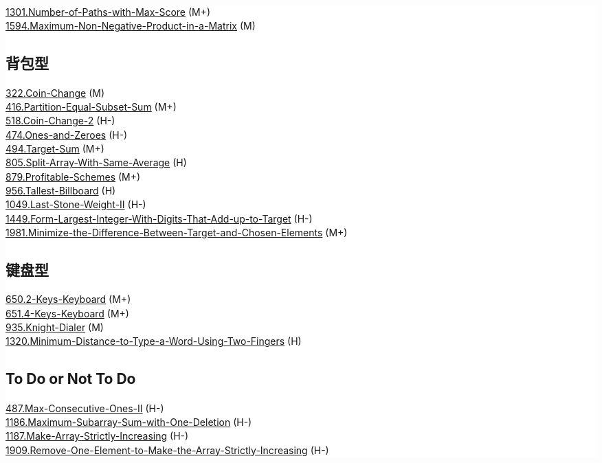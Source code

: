 [1301.Number-of-Paths-with-Max-Score](https://github.com/wisdompeak/LeetCode/tree/master/Dynamic_Programming/1301.Number-of-Paths-with-Max-Score) \(M+\)  
[1594.Maximum-Non-Negative-Product-in-a-Matrix](https://github.com/wisdompeak/LeetCode/tree/master/Dynamic_Programming/1594.Maximum-Non-Negative-Product-in-a-Matrix) \(M\)

## 背包型

[322.Coin-Change](https://github.com/wisdompeak/LeetCode/tree/master/Dynamic_Programming/322.Coin-Change) \(M\)  
[416.Partition-Equal-Subset-Sum](https://github.com/wisdompeak/LeetCode/tree/master/Dynamic_Programming/416.Partition-Equal-Subset-Sum) \(M+\)  
[518.Coin-Change-2](https://github.com/wisdompeak/LeetCode/tree/master/Dynamic_Programming/518.Coin-Change-2) \(H-\)  
[474.Ones-and-Zeroes](https://github.com/wisdompeak/LeetCode/tree/master/Dynamic_Programming/474.Ones-and-Zeroes) \(H-\)  
[494.Target-Sum](https://github.com/wisdompeak/LeetCode/tree/master/Dynamic_Programming/494.Target-Sum) \(M+\)  
[805.Split-Array-With-Same-Average](https://github.com/wisdompeak/LeetCode/tree/master/Dynamic_Programming/805.Split-Array-With-Same-Average) \(H\)  
[879.Profitable-Schemes](https://github.com/wisdompeak/LeetCode/tree/master/Dynamic_Programming/879.Profitable-Schemes) \(M+\)  
[956.Tallest-Billboard](https://github.com/wisdompeak/LeetCode/tree/master/Dynamic_Programming/956.Tallest-Billboard) \(H\)  
[1049.Last-Stone-Weight-II](https://github.com/wisdompeak/LeetCode/tree/master/Dynamic_Programming/1049.Last-Stone-Weight-II) \(H-\)  
[1449.Form-Largest-Integer-With-Digits-That-Add-up-to-Target](https://github.com/wisdompeak/LeetCode/tree/master/Dynamic_Programming/1449.Form-Largest-Integer-With-Digits-That-Add-up-to-Target) \(H-\)  
[1981.Minimize-the-Difference-Between-Target-and-Chosen-Elements](https://github.com/wisdompeak/LeetCode/tree/master/Dynamic_Programming/1981.Minimize-the-Difference-Between-Target-and-Chosen-Elements) \(M+\)

## 键盘型

[650.2-Keys-Keyboard](https://github.com/wisdompeak/LeetCode/blob/master/Dynamic_Programming/650.2-Keys-Keyboard) \(M+\)  
[651.4-Keys-Keyboard](https://github.com/wisdompeak/LeetCode/tree/master/Dynamic_Programming/651.4-Keys-Keyboard) \(M+\)  
[935.Knight-Dialer](https://github.com/wisdompeak/LeetCode/tree/master/Dynamic_Programming/935.Knight-Dialer) \(M\)  
[1320.Minimum-Distance-to-Type-a-Word-Using-Two-Fingers](https://github.com/wisdompeak/LeetCode/tree/master/Dynamic_Programming/1320.Minimum-Distance-to-Type-a-Word-Using-Two-Fingers) \(H\)

## To Do or Not To Do

[487.Max-Consecutive-Ones-II](https://github.com/wisdompeak/LeetCode/tree/master/Dynamic_Programming/487.Max-Consecutive-Ones-II) \(H-\)  
[1186.Maximum-Subarray-Sum-with-One-Deletion](https://github.com/wisdompeak/LeetCode/tree/master/Dynamic_Programming/1186.Maximum-Subarray-Sum-with-One-Deletion) \(H-\)  
[1187.Make-Array-Strictly-Increasing](https://github.com/wisdompeak/LeetCode/tree/master/Dynamic_Programming/1187.Make-Array-Strictly-Increasing) \(H-\)  
[1909.Remove-One-Element-to-Make-the-Array-Strictly-Increasing](https://github.com/wisdompeak/LeetCode/tree/master/Dynamic_Programming/1909.Remove-One-Element-to-Make-the-Array-Strictly-Increasing) \(H-\)
